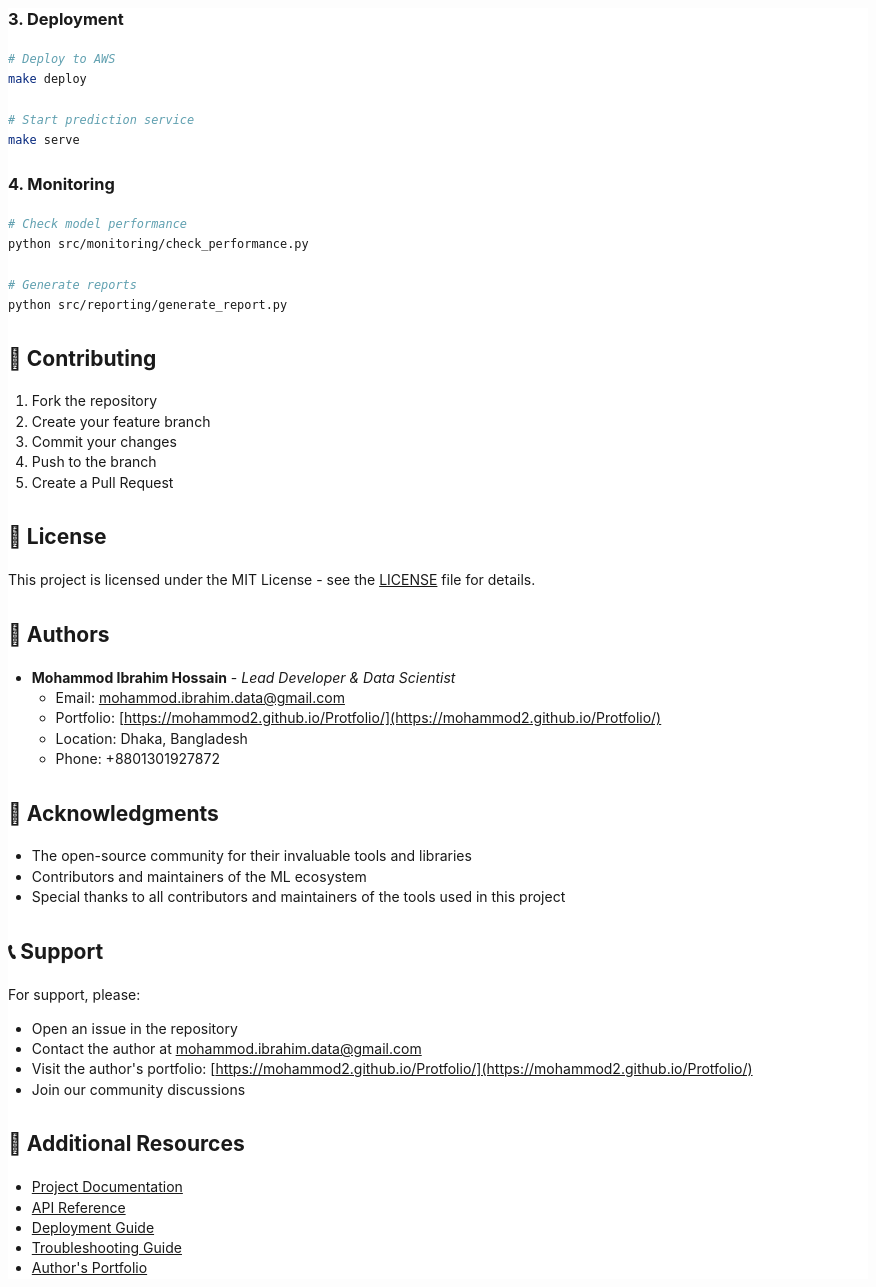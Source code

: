### 3. Deployment
```bash
# Deploy to AWS
make deploy

# Start prediction service
make serve
```

### 4. Monitoring
```bash
# Check model performance
python src/monitoring/check_performance.py

# Generate reports
python src/reporting/generate_report.py
```

## 🤝 Contributing
1. Fork the repository
2. Create your feature branch
3. Commit your changes
4. Push to the branch
5. Create a Pull Request

## 📝 License
This project is licensed under the MIT License - see the [LICENSE](LICENSE) file for details.

## 👥 Authors
- **Mohammod Ibrahim Hossain** - *Lead Developer & Data Scientist*
  - Email: [mohammod.ibrahim.data@gmail.com](mailto:mohammod.ibrahim.data@gmail.com)
  - Portfolio: [https://mohammod2.github.io/Protfolio/](https://mohammod2.github.io/Protfolio/)
  - Location: Dhaka, Bangladesh
  - Phone: +8801301927872

## 🙏 Acknowledgments
- The open-source community for their invaluable tools and libraries
- Contributors and maintainers of the ML ecosystem
- Special thanks to all contributors and maintainers of the tools used in this project

## 📞 Support
For support, please:
- Open an issue in the repository
- Contact the author at [mohammod.ibrahim.data@gmail.com](mailto:mohammod.ibrahim.data@gmail.com)
- Visit the author's portfolio: [https://mohammod2.github.io/Protfolio/](https://mohammod2.github.io/Protfolio/)
- Join our community discussions

## 🔗 Additional Resources
- [Project Documentation](docs/)
- [API Reference](docs/api.md)
- [Deployment Guide](docs/deployment.md)
- [Troubleshooting Guide](docs/troubleshooting.md)
- [Author's Portfolio](https://mohammod2.github.io/Protfolio/)

